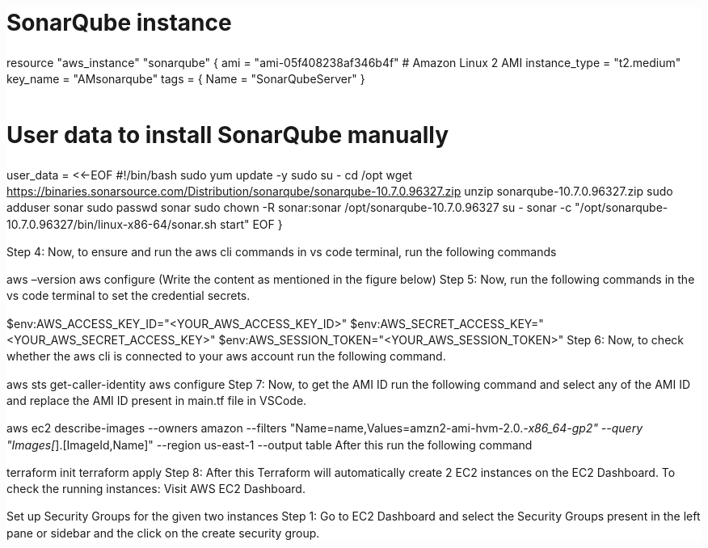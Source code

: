 # SonarQube instance
resource "aws_instance" "sonarqube" {
  ami           = "ami-05f408238af346b4f"  # Amazon Linux 2 AMI
  instance_type = "t2.medium"
  key_name      = "AMsonarqube"
  tags = {
    Name = "SonarQubeServer"
  }
  # User data to install SonarQube manually
  user_data = <<-EOF
  #!/bin/bash
  sudo yum update -y
  sudo su -
  cd /opt
  wget https://binaries.sonarsource.com/Distribution/sonarqube/sonarqube-10.7.0.96327.zip
  unzip sonarqube-10.7.0.96327.zip
  sudo adduser sonar
  sudo passwd sonar
  sudo chown -R sonar:sonar /opt/sonarqube-10.7.0.96327
  su - sonar -c "/opt/sonarqube-10.7.0.96327/bin/linux-x86-64/sonar.sh start"
  EOF
}

Step 4: Now, to ensure and run the aws cli commands in vs code terminal, run the following commands

aws –version
aws configure
(Write the content as mentioned in the figure below) Step 5: Now, run the following commands in the vs code terminal to set the credential secrets.

$env:AWS_ACCESS_KEY_ID="<YOUR_AWS_ACCESS_KEY_ID>"
$env:AWS_SECRET_ACCESS_KEY="<YOUR_AWS_SECRET_ACCESS_KEY>"
$env:AWS_SESSION_TOKEN="<YOUR_AWS_SESSION_TOKEN>"
Step 6: Now, to check whether the aws cli is connected to your aws account run the following command.

aws sts get-caller-identity
aws configure
Step 7: Now, to get the AMI ID run the following command and select any of the AMI ID and replace the AMI ID present in main.tf file in VSCode.

aws ec2 describe-images --owners amazon --filters "Name=name,Values=amzn2-ami-hvm-2.0.*-x86_64-gp2" --query "Images[*].[ImageId,Name]" --region us-east-1 --output table
After this run the following command

terraform init 
terraform apply
Step 8: After this Terraform will automatically create 2 EC2 instances on the EC2 Dashboard. To check the running instances: Visit AWS EC2 Dashboard.

Set up Security Groups for the given two instances
Step 1: Go to EC2 Dashboard and select the Security Groups present in the left pane or sidebar and the click on the create security group.
